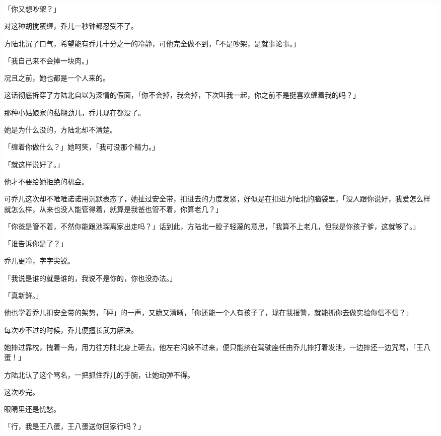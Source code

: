 
「你又想吵架？」


对这种胡搅蛮缠，乔儿一秒钟都忍受不了。


方陆北沉了口气，希望能有乔儿十分之一的冷静，可他完全做不到，「不是吵架，是就事论事。」


「我自己来不会掉一块肉。」


况且之前，她也都是一个人来的。


这话彻底拆穿了方陆北自以为深情的假面，「你不会掉，我会掉，下次叫我一起，你之前不是挺喜欢缠着我的吗？」


那种小姑娘家的黏糊劲儿，乔儿现在都没了。


她是为什么没的，方陆北却不清楚。


「缠着你做什么？」她呵笑，「我可没那个精力。」


「就这样说好了。」


他才不要给她拒绝的机会。


可乔儿这次却不唯唯诺诺用沉默表态了，她扯过安全带，扣进去的力度发紧，好似是在扣进方陆北的脑袋里，「没人跟你说好，我爱怎么样就怎么样，从来也没人能管得着，就算是我爸也管不着，你算老几？」


「你爸是管不着，不然你能跟池琛离家出走吗？」话到此，方陆北一股子轻蔑的意思，「我算不上老几，但我是你孩子爹，这就够了。」


「谁告诉你是了？」


乔儿更冷，字字尖锐。


「我说是谁的就是谁的，我说不是你的，你也没办法。」


「真新鲜。」


他也学着乔儿扣安全带的架势，「砰」的一声，又脆又清晰，「你还能一个人有孩子了，现在我报警，就能抓你去做实验你信不信？」


每次吵不过的时候，乔儿便擅长武力解决。


她摔过靠枕，拽着一角，用力往方陆北身上砸去，他左右闪躲不过来，便只能挤在驾驶座任由乔儿摔打着发泄，一边摔还一边咒骂，「王八蛋！」


方陆北认了这个骂名，一把抓住乔儿的手腕，让她动弹不得。


这次吵完。


眼睛里还是忧愁。


「行，我是王八蛋，王八蛋送你回家行吗？」

